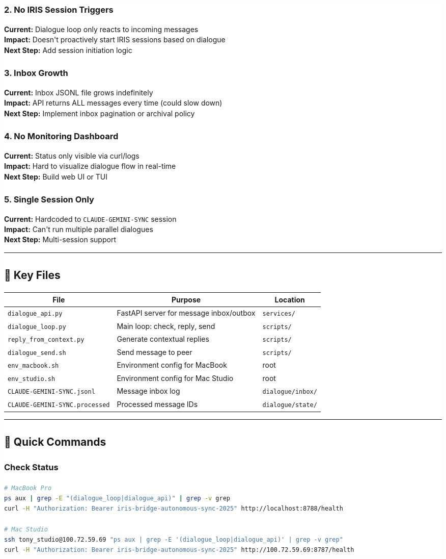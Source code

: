 ### 2. No IRIS Session Triggers
**Current:** Dialogue loop only reacts to incoming messages  
**Impact:** Doesn't proactively start IRIS sessions based on dialogue  
**Next Step:** Add session initiation logic

### 3. Inbox Growth
**Current:** Inbox JSONL file grows indefinitely  
**Impact:** API returns ALL messages every time (could slow down)  
**Next Step:** Implement inbox pagination or archival policy

### 4. No Monitoring Dashboard
**Current:** Status only visible via curl/logs  
**Impact:** Hard to visualize dialogue flow in real-time  
**Next Step:** Build web UI or TUI

### 5. Single Session Only
**Current:** Hardcoded to `CLAUDE-GEMINI-SYNC` session  
**Impact:** Can't run multiple parallel dialogues  
**Next Step:** Multi-session support

---

## 📁 Key Files

| File | Purpose | Location |
|------|---------|----------|
| `dialogue_api.py` | FastAPI server for message inbox/outbox | `services/` |
| `dialogue_loop.py` | Main loop: check, reply, send | `scripts/` |
| `reply_from_context.py` | Generate contextual replies | `scripts/` |
| `dialogue_send.sh` | Send message to peer | `scripts/` |
| `env_macbook.sh` | Environment config for MacBook | root |
| `env_studio.sh` | Environment config for Mac Studio | root |
| `CLAUDE-GEMINI-SYNC.jsonl` | Message inbox log | `dialogue/inbox/` |
| `CLAUDE-GEMINI-SYNC.processed` | Processed message IDs | `dialogue/state/` |

---

## 🚀 Quick Commands

### Check Status
```bash
# MacBook Pro
ps aux | grep -E "(dialogue_loop|dialogue_api)" | grep -v grep
curl -H "Authorization: Bearer iris-bridge-autonomous-sync-2025" http://localhost:8788/health

# Mac Studio
ssh tony_studio@100.72.59.69 "ps aux | grep -E '(dialogue_loop|dialogue_api)' | grep -v grep"
curl -H "Authorization: Bearer iris-bridge-autonomous-sync-2025" http://100.72.59.69:8787/health
```
